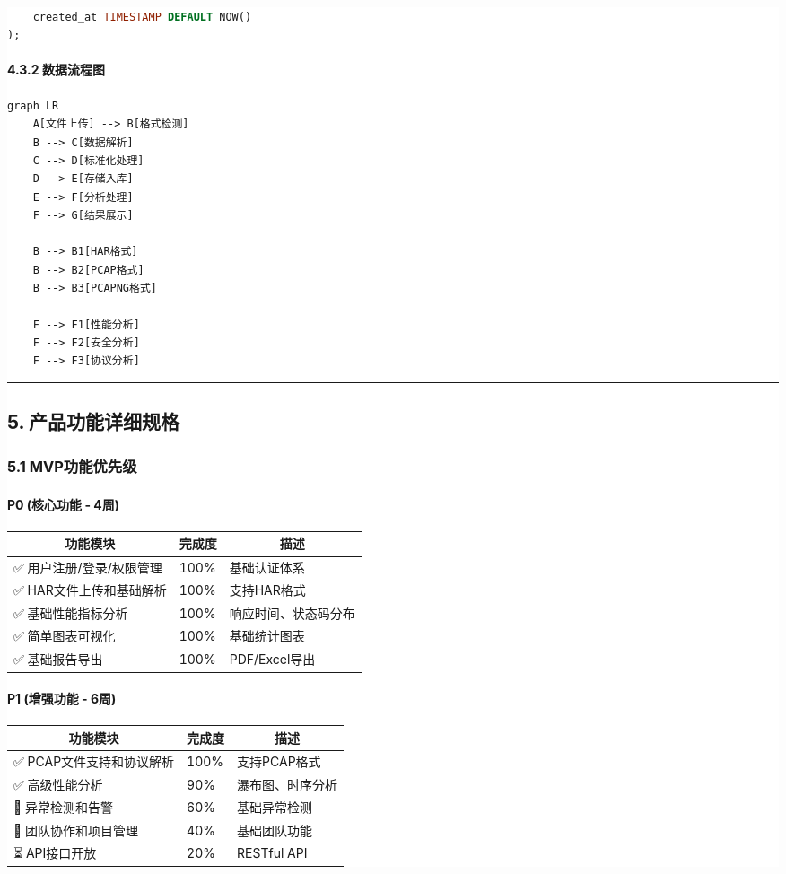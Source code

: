 ```sql
    created_at TIMESTAMP DEFAULT NOW()
);
```

#### 4.3.2 数据流程图

```mermaid
graph LR
    A[文件上传] --> B[格式检测]
    B --> C[数据解析]
    C --> D[标准化处理]
    D --> E[存储入库]
    E --> F[分析处理]
    F --> G[结果展示]
    
    B --> B1[HAR格式]
    B --> B2[PCAP格式]
    B --> B3[PCAPNG格式]
    
    F --> F1[性能分析]
    F --> F2[安全分析]
    F --> F3[协议分析]
```

---

## 5. 产品功能详细规格

### 5.1 MVP功能优先级

#### P0 (核心功能 - 4周)

| 功能模块 | 完成度 | 描述 |
|---------|-------|------|
| ✅ 用户注册/登录/权限管理 | 100% | 基础认证体系 |
| ✅ HAR文件上传和基础解析 | 100% | 支持HAR格式 |
| ✅ 基础性能指标分析 | 100% | 响应时间、状态码分布 |
| ✅ 简单图表可视化 | 100% | 基础统计图表 |
| ✅ 基础报告导出 | 100% | PDF/Excel导出 |

#### P1 (增强功能 - 6周)

| 功能模块 | 完成度 | 描述 |
|---------|-------|------|
| ✅ PCAP文件支持和协议解析 | 100% | 支持PCAP格式 |
| ✅ 高级性能分析 | 90% | 瀑布图、时序分析 |
| 🔄 异常检测和告警 | 60% | 基础异常检测 |
| 🔄 团队协作和项目管理 | 40% | 基础团队功能 |
| ⏳ API接口开放 | 20% | RESTful API |
